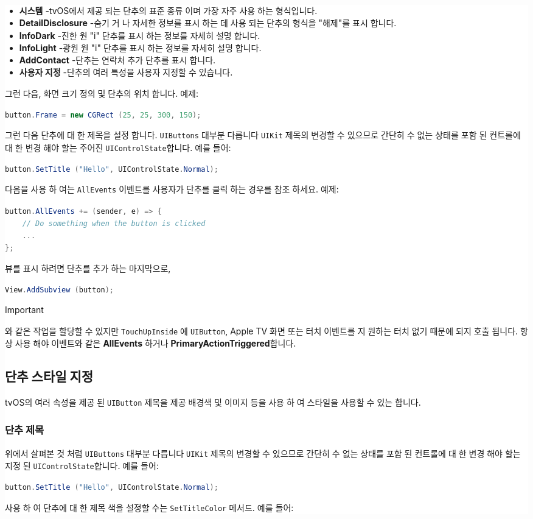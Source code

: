 - **시스템** -tvOS에서 제공 되는 단추의 표준 종류 이며 가장 자주 사용 하는 형식입니다.
- **DetailDisclosure** -숨기 거 나 자세한 정보를 표시 하는 데 사용 되는 단추의 형식을 "해제"를 표시 합니다.
- **InfoDark** -진한 원 "i" 단추를 표시 하는 정보를 자세히 설명 합니다.
- **InfoLight** -광원 원 "i" 단추를 표시 하는 정보를 자세히 설명 합니다.
- **AddContact** -단추는 연락처 추가 단추를 표시 합니다.
- **사용자 지정** -단추의 여러 특성을 사용자 지정할 수 있습니다.

그런 다음, 화면 크기 정의 및 단추의 위치 합니다. 예제:

```csharp
button.Frame = new CGRect (25, 25, 300, 150);
```

그런 다음 단추에 대 한 제목을 설정 합니다. `UIButtons` 대부분 다릅니다 `UIKit` 제목의 변경할 수 있으므로 간단히 수 없는 상태를 포함 된 컨트롤에 대 한 변경 해야 할는 주어진 `UIControlState`합니다. 예를 들어:

```csharp
button.SetTitle ("Hello", UIControlState.Normal);
```

다음을 사용 하 여는 `AllEvents` 이벤트를 사용자가 단추를 클릭 하는 경우를 참조 하세요. 예제:

```csharp
button.AllEvents += (sender, e) => {
    // Do something when the button is clicked
    ...
};
```

뷰를 표시 하려면 단추를 추가 하는 마지막으로,

```csharp
View.AddSubview (button);
```

> [!IMPORTANT]
> 와 같은 작업을 할당할 수 있지만 `TouchUpInside` 에 `UIButton`, Apple TV 화면 또는 터치 이벤트를 지 원하는 터치 없기 때문에 되지 호출 됩니다. 항상 사용 해야 이벤트와 같은 **AllEvents** 하거나 **PrimaryActionTriggered**합니다.




<a name="Styling-a-Button" />

## <a name="styling-a-button"></a>단추 스타일 지정

tvOS의 여러 속성을 제공 된 `UIButton` 제목을 제공 배경색 및 이미지 등을 사용 하 여 스타일을 사용할 수 있는 합니다.

<a name="Button-Titles" />

### <a name="button-titles"></a>단추 제목

위에서 살펴본 것 처럼 `UIButtons` 대부분 다릅니다 `UIKit` 제목의 변경할 수 있으므로 간단히 수 없는 상태를 포함 된 컨트롤에 대 한 변경 해야 할는 지정 된 `UIControlState`합니다. 예를 들어:

```csharp
button.SetTitle ("Hello", UIControlState.Normal);
```

사용 하 여 단추에 대 한 제목 색을 설정할 수는 `SetTitleColor` 메서드. 예를 들어:
